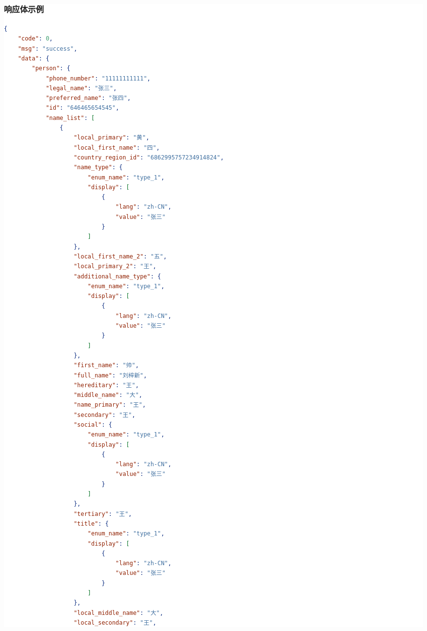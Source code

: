 ### 响应体示例
```json
{
    "code": 0,
    "msg": "success",
    "data": {
        "person": {
            "phone_number": "11111111111",
            "legal_name": "张三",
            "preferred_name": "张四",
            "id": "646465654545",
            "name_list": [
                {
                    "local_primary": "黄",
                    "local_first_name": "四",
                    "country_region_id": "6862995757234914824",
                    "name_type": {
                        "enum_name": "type_1",
                        "display": [
                            {
                                "lang": "zh-CN",
                                "value": "张三"
                            }
                        ]
                    },
                    "local_first_name_2": "五",
                    "local_primary_2": "王",
                    "additional_name_type": {
                        "enum_name": "type_1",
                        "display": [
                            {
                                "lang": "zh-CN",
                                "value": "张三"
                            }
                        ]
                    },
                    "first_name": "帅",
                    "full_name": "刘梓新",
                    "hereditary": "王",
                    "middle_name": "大",
                    "name_primary": "王",
                    "secondary": "王",
                    "social": {
                        "enum_name": "type_1",
                        "display": [
                            {
                                "lang": "zh-CN",
                                "value": "张三"
                            }
                        ]
                    },
                    "tertiary": "王",
                    "title": {
                        "enum_name": "type_1",
                        "display": [
                            {
                                "lang": "zh-CN",
                                "value": "张三"
                            }
                        ]
                    },
                    "local_middle_name": "大",
                    "local_secondary": "王",
```